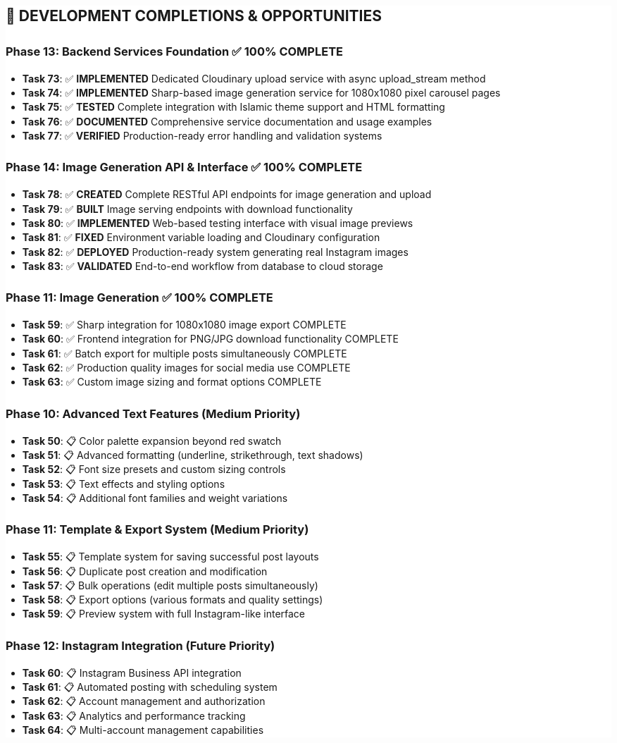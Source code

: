 ## 🚀 DEVELOPMENT COMPLETIONS & OPPORTUNITIES

### Phase 13: Backend Services Foundation ✅ 100% COMPLETE

- **Task 73**: ✅ **IMPLEMENTED** Dedicated Cloudinary upload service with async upload_stream method
- **Task 74**: ✅ **IMPLEMENTED** Sharp-based image generation service for 1080x1080 pixel carousel pages
- **Task 75**: ✅ **TESTED** Complete integration with Islamic theme support and HTML formatting
- **Task 76**: ✅ **DOCUMENTED** Comprehensive service documentation and usage examples
- **Task 77**: ✅ **VERIFIED** Production-ready error handling and validation systems

### Phase 14: Image Generation API & Interface ✅ 100% COMPLETE

- **Task 78**: ✅ **CREATED** Complete RESTful API endpoints for image generation and upload
- **Task 79**: ✅ **BUILT** Image serving endpoints with download functionality
- **Task 80**: ✅ **IMPLEMENTED** Web-based testing interface with visual image previews
- **Task 81**: ✅ **FIXED** Environment variable loading and Cloudinary configuration
- **Task 82**: ✅ **DEPLOYED** Production-ready system generating real Instagram images
- **Task 83**: ✅ **VALIDATED** End-to-end workflow from database to cloud storage

### Phase 11: Image Generation ✅ 100% COMPLETE

- **Task 59**: ✅ Sharp integration for 1080x1080 image export COMPLETE
- **Task 60**: ✅ Frontend integration for PNG/JPG download functionality COMPLETE
- **Task 61**: ✅ Batch export for multiple posts simultaneously COMPLETE
- **Task 62**: ✅ Production quality images for social media use COMPLETE
- **Task 63**: ✅ Custom image sizing and format options COMPLETE

### Phase 10: Advanced Text Features (Medium Priority)

- **Task 50**: 📋 Color palette expansion beyond red swatch
- **Task 51**: 📋 Advanced formatting (underline, strikethrough, text shadows)
- **Task 52**: 📋 Font size presets and custom sizing controls
- **Task 53**: 📋 Text effects and styling options
- **Task 54**: 📋 Additional font families and weight variations

### Phase 11: Template & Export System (Medium Priority)

- **Task 55**: 📋 Template system for saving successful post layouts
- **Task 56**: 📋 Duplicate post creation and modification
- **Task 57**: 📋 Bulk operations (edit multiple posts simultaneously)
- **Task 58**: 📋 Export options (various formats and quality settings)
- **Task 59**: 📋 Preview system with full Instagram-like interface

### Phase 12: Instagram Integration (Future Priority)

- **Task 60**: 📋 Instagram Business API integration
- **Task 61**: 📋 Automated posting with scheduling system
- **Task 62**: 📋 Account management and authorization
- **Task 63**: 📋 Analytics and performance tracking
- **Task 64**: 📋 Multi-account management capabilities
